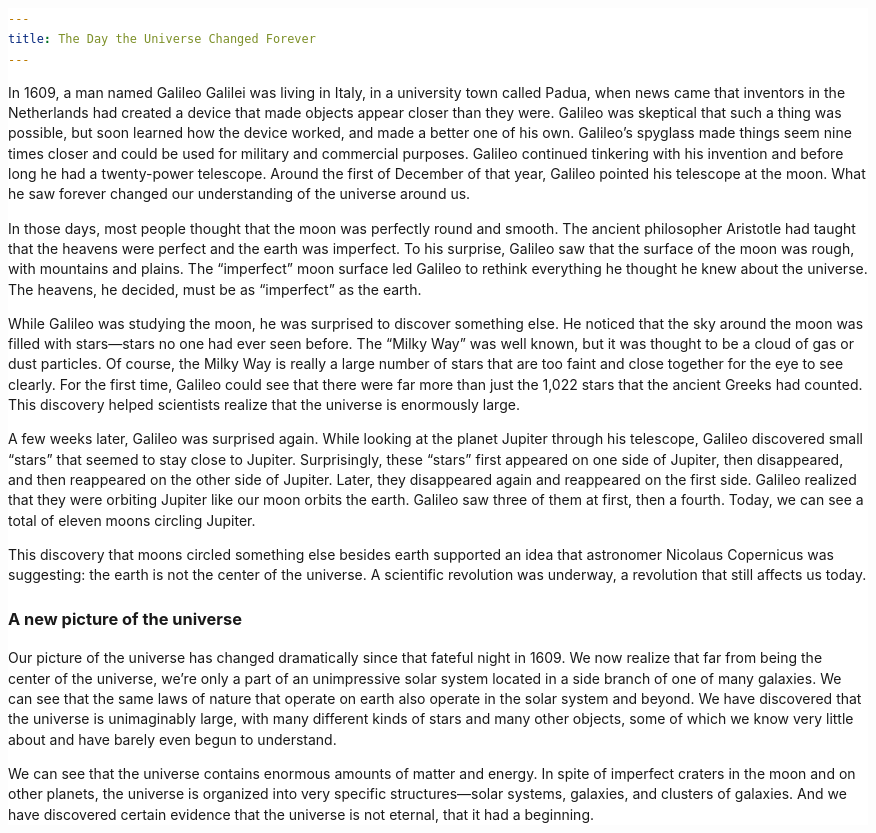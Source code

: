 ```yaml
---
title: The Day the Universe Changed Forever
---
```


In 1609, a man named Galileo Galilei was living in Italy, in a university town called Padua, when news came that inventors in the Netherlands had created a device that made objects appear closer than they were. Galileo was skeptical that such a thing was possible, but soon learned how the device worked, and made a better one of his own. Galileo’s spyglass made things seem nine times closer and could be used for military and commercial purposes. Galileo continued tinkering with his invention and before long he had a twenty-power telescope. Around the first of December of that year, Galileo pointed his telescope at the moon. What he saw forever changed our understanding of the universe around us.

In those days, most people thought that the moon was perfectly round and smooth. The ancient philosopher Aristotle had taught that the heavens were perfect and the earth was imperfect. To his surprise, Galileo saw that the surface of the moon was rough, with mountains and plains. The “imperfect” moon surface led Galileo to rethink everything he thought he knew about the universe. The heavens, he decided, must be as “imperfect” as the earth.

While Galileo was studying the moon, he was surprised to discover something else. He noticed that the sky around the moon was filled with stars—stars no one had ever seen before. The “Milky Way” was well known, but it was thought to be a cloud of gas or dust particles. Of course, the Milky Way is really a large number of stars that are too faint and close together for the eye to see clearly. For the first time, Galileo could see that there were far more than just the 1,022 stars that the ancient Greeks had counted. This discovery helped scientists realize that the universe is enormously large.

A few weeks later, Galileo was surprised again. While looking at the planet Jupiter through his telescope, Galileo discovered small “stars” that seemed to stay close to Jupiter. Surprisingly, these “stars” first appeared on one side of Jupiter, then disappeared, and then reappeared on the other side of Jupiter. Later, they disappeared again and reappeared on the first side. Galileo realized that they were orbiting Jupiter like our moon orbits the earth. Galileo saw three of them at first, then a fourth. Today, we can see a total of eleven moons circling Jupiter.

This discovery that moons circled something else besides earth supported an idea that astronomer Nicolaus Copernicus was suggesting: the earth is not the center of the universe. A scientific revolution was underway, a revolution that still affects us today.

### A new picture of the universe

Our picture of the universe has changed dramatically since that fateful night in 1609. We now realize that far from being the center of the universe, we’re only a part of an unimpressive solar system located in a side branch of one of many galaxies. We can see that the same laws of nature that operate on earth also operate in the solar system and beyond. We have discovered that the universe is unimaginably large, with many different kinds of stars and many other objects, some of which we know very little about and have barely even begun to understand.

We can see that the universe contains enormous amounts of matter and energy. In spite of imperfect craters in the moon and on other planets, the universe is organized into very specific structures—solar systems, galaxies, and clusters of galaxies. And we have discovered certain evidence that the universe is not eternal, that it had a beginning.
